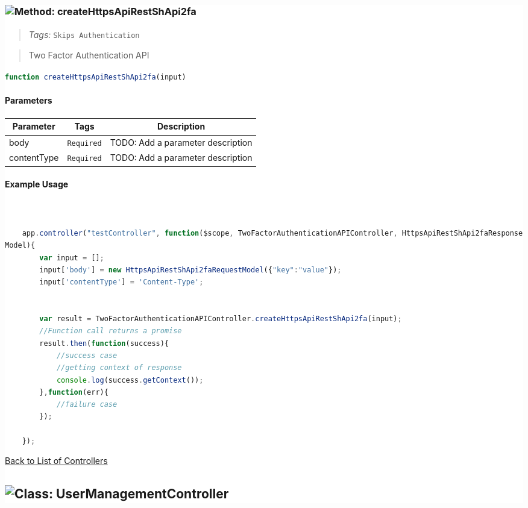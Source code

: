 

### <a name="create_https_api_rest_sh_api2fa"></a>![Method: ](https://apidocs.io/img/method.png ".TwoFactorAuthenticationAPIController.createHttpsApiRestShApi2fa") createHttpsApiRestShApi2fa

> *Tags:*  ``` Skips Authentication ``` 

> Two Factor Authentication API


```javascript
function createHttpsApiRestShApi2fa(input)
```
#### Parameters

| Parameter | Tags | Description |
|-----------|------|-------------|
| body |  ``` Required ```  | TODO: Add a parameter description |
| contentType |  ``` Required ```  | TODO: Add a parameter description |



#### Example Usage

```javascript


	app.controller("testController", function($scope, TwoFactorAuthenticationAPIController, HttpsApiRestShApi2faResponseModel){
        var input = [];
        input['body'] = new HttpsApiRestShApi2faRequestModel({"key":"value"});
        input['contentType'] = 'Content-Type';


		var result = TwoFactorAuthenticationAPIController.createHttpsApiRestShApi2fa(input);
        //Function call returns a promise
        result.then(function(success){
			//success case
			//getting context of response
			console.log(success.getContext());
		},function(err){
			//failure case
		});

	});
```



[Back to List of Controllers](#list_of_controllers)

## <a name="user_management_controller"></a>![Class: ](https://apidocs.io/img/class.png ".UserManagementController") UserManagementController
